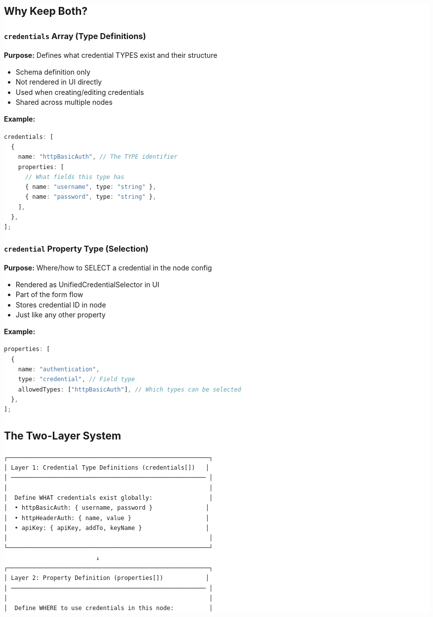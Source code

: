 ## Why Keep Both?

### `credentials` Array (Type Definitions)

**Purpose:** Defines what credential TYPES exist and their structure

- Schema definition only
- Not rendered in UI directly
- Used when creating/editing credentials
- Shared across multiple nodes

**Example:**

```typescript
credentials: [
  {
    name: "httpBasicAuth", // The TYPE identifier
    properties: [
      // What fields this type has
      { name: "username", type: "string" },
      { name: "password", type: "string" },
    ],
  },
];
```

### `credential` Property Type (Selection)

**Purpose:** Where/how to SELECT a credential in the node config

- Rendered as UnifiedCredentialSelector in UI
- Part of the form flow
- Stores credential ID in node
- Just like any other property

**Example:**

```typescript
properties: [
  {
    name: "authentication",
    type: "credential", // Field type
    allowedTypes: ["httpBasicAuth"], // Which types can be selected
  },
];
```

## The Two-Layer System

```
┌─────────────────────────────────────────────────────────┐
│ Layer 1: Credential Type Definitions (credentials[])   │
│ ─────────────────────────────────────────────────────── │
│                                                         │
│  Define WHAT credentials exist globally:                │
│  • httpBasicAuth: { username, password }               │
│  • httpHeaderAuth: { name, value }                     │
│  • apiKey: { apiKey, addTo, keyName }                  │
│                                                         │
└─────────────────────────────────────────────────────────┘
                          ↓
┌─────────────────────────────────────────────────────────┐
│ Layer 2: Property Definition (properties[])            │
│ ─────────────────────────────────────────────────────── │
│                                                         │
│  Define WHERE to use credentials in this node:          │
```